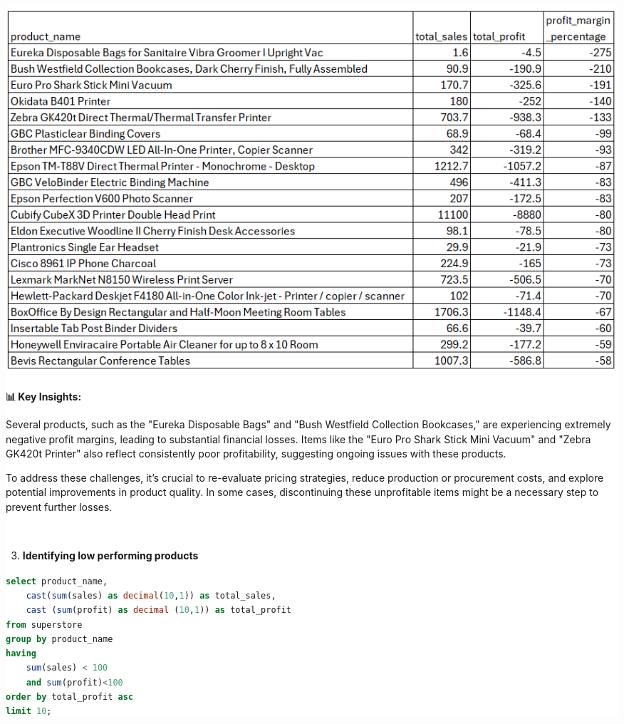 ![Least profit margin products](image-11.png)

####  📊 Key Insights:

Several products, such as the "Eureka Disposable Bags" and "Bush Westfield Collection Bookcases," are experiencing extremely negative profit margins, leading to substantial financial losses. Items like the "Euro Pro Shark Stick Mini Vacuum" and "Zebra GK420t Printer" also reflect consistently poor profitability, suggesting ongoing issues with these products. 

To address these challenges, it’s crucial to re-evaluate pricing strategies, reduce production or procurement costs, and explore potential improvements in product quality. In some cases, discontinuing these unprofitable items might be a necessary step to prevent further losses.

<br/>

3. **Identifying low performing products**

```sql
select product_name,
    cast(sum(sales) as decimal(10,1)) as total_sales, 
    cast (sum(profit) as decimal (10,1)) as total_profit
from superstore
group by product_name
having 
    sum(sales) < 100
    and sum(profit)<100
order by total_profit asc
limit 10;
```

